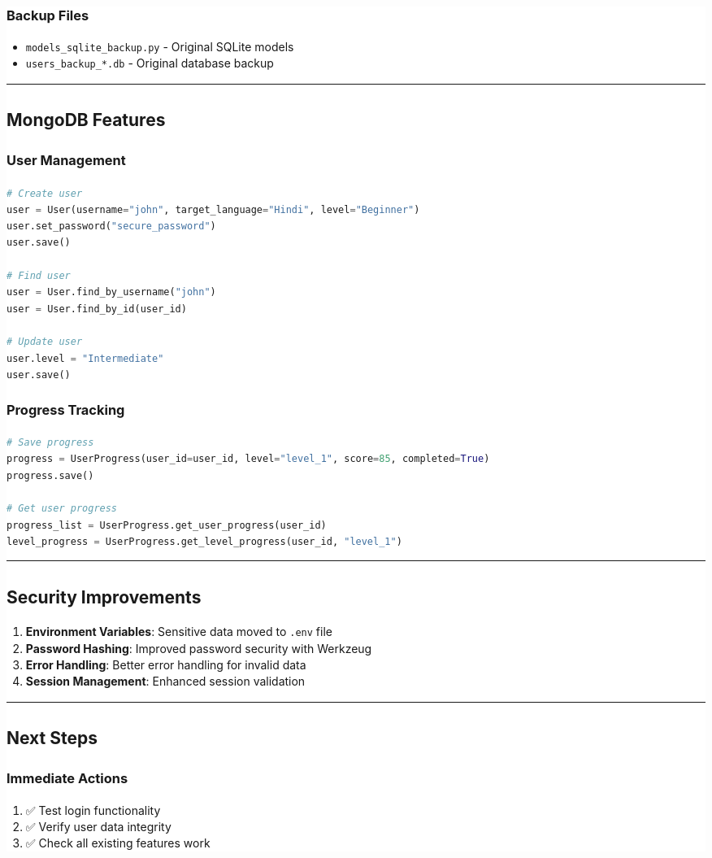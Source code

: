 ### **Backup Files**
- `models_sqlite_backup.py` - Original SQLite models
- `users_backup_*.db` - Original database backup

---

## MongoDB Features

### **User Management**
```python
# Create user
user = User(username="john", target_language="Hindi", level="Beginner")
user.set_password("secure_password")
user.save()

# Find user
user = User.find_by_username("john")
user = User.find_by_id(user_id)

# Update user
user.level = "Intermediate"
user.save()
```

### **Progress Tracking**
```python
# Save progress
progress = UserProgress(user_id=user_id, level="level_1", score=85, completed=True)
progress.save()

# Get user progress
progress_list = UserProgress.get_user_progress(user_id)
level_progress = UserProgress.get_level_progress(user_id, "level_1")
```

---

## Security Improvements

1. **Environment Variables**: Sensitive data moved to `.env` file
2. **Password Hashing**: Improved password security with Werkzeug
3. **Error Handling**: Better error handling for invalid data
4. **Session Management**: Enhanced session validation

---

## Next Steps

### **Immediate Actions**
1. ✅ Test login functionality
2. ✅ Verify user data integrity
3. ✅ Check all existing features work
